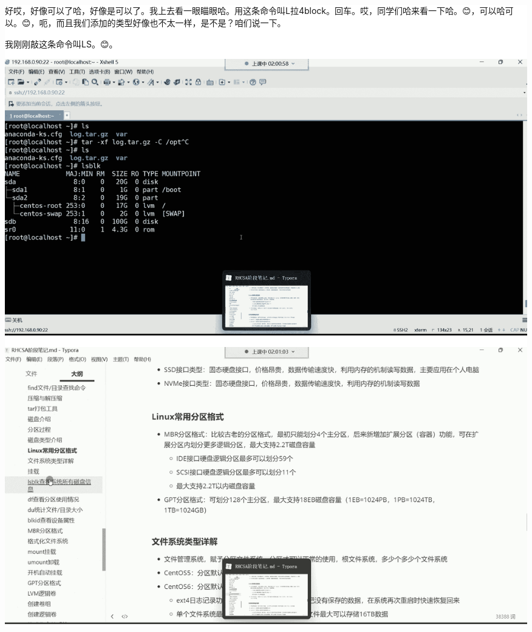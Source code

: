 好哎，好像可以了哈，好像是可以了。我上去看一眼瞄眼哈。用这条命令叫L拉4block。回车。哎，同学们哈来看一下哈。😊，可以哈可以。😊，呃，而且我们添加的类型好像也不太一样，是不是？咱们说一下。

我刚刚敲这条命令叫LS。😊。

![](img/b65d030e1970d924c440c6f86a284a8e_22.png)

![](img/b65d030e1970d924c440c6f86a284a8e_23.png)
